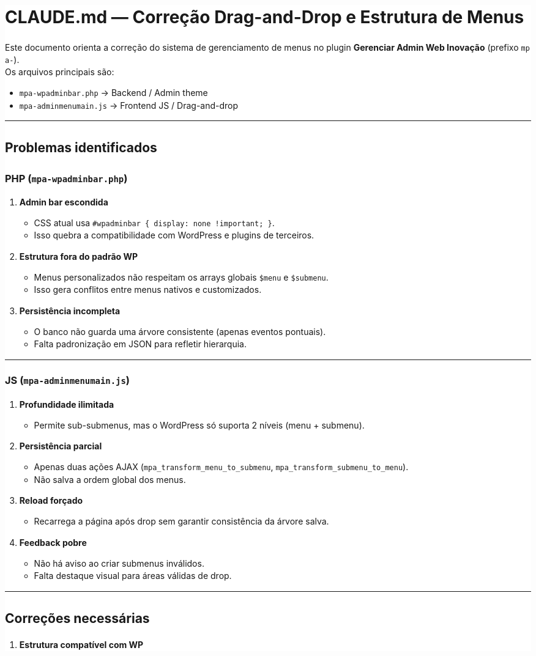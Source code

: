 # CLAUDE.md — Correção Drag-and-Drop e Estrutura de Menus

Este documento orienta a correção do sistema de gerenciamento de menus no plugin **Gerenciar Admin Web Inovação** (prefixo `mpa-`).  
Os arquivos principais são:

- `mpa-wpadminbar.php` → Backend / Admin theme
- `mpa-adminmenumain.js` → Frontend JS / Drag-and-drop

---

## Problemas identificados

### PHP (`mpa-wpadminbar.php`)

1. **Admin bar escondida**

   - CSS atual usa `#wpadminbar { display: none !important; }`.
   - Isso quebra a compatibilidade com WordPress e plugins de terceiros.

2. **Estrutura fora do padrão WP**

   - Menus personalizados não respeitam os arrays globais `$menu` e `$submenu`.
   - Isso gera conflitos entre menus nativos e customizados.

3. **Persistência incompleta**
   - O banco não guarda uma árvore consistente (apenas eventos pontuais).
   - Falta padronização em JSON para refletir hierarquia.

---

### JS (`mpa-adminmenumain.js`)

1. **Profundidade ilimitada**

   - Permite sub-submenus, mas o WordPress só suporta 2 níveis (menu + submenu).

2. **Persistência parcial**

   - Apenas duas ações AJAX (`mpa_transform_menu_to_submenu`, `mpa_transform_submenu_to_menu`).
   - Não salva a ordem global dos menus.

3. **Reload forçado**

   - Recarrega a página após drop sem garantir consistência da árvore salva.

4. **Feedback pobre**
   - Não há aviso ao criar submenus inválidos.
   - Falta destaque visual para áreas válidas de drop.

---

## Correções necessárias

1. **Estrutura compatível com WP**
